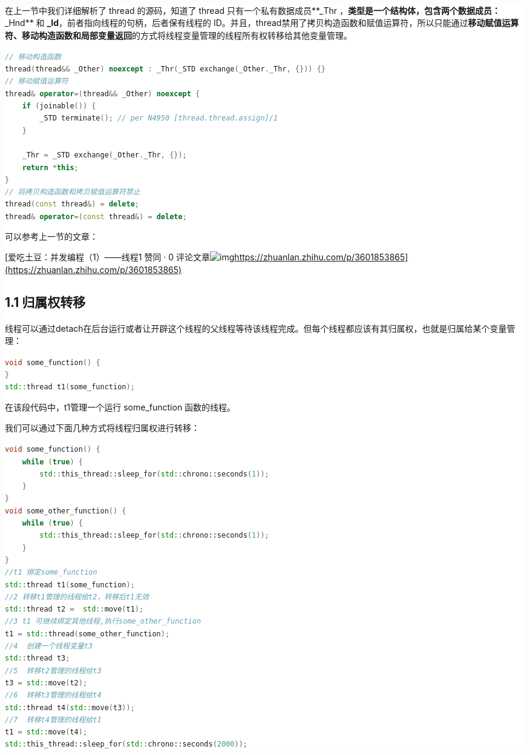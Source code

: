 在上一节中我们详细解析了 thread 的源码，知道了 thread 只有一个私有数据成员**_Thr ，**类型是一个结构体，包含两个数据成员：**_Hnd** 和 **_Id**，前者指向线程的句柄，后者保有线程的 ID。并且，thread禁用了拷贝构造函数和赋值运算符，所以只能通过**移动赋值运算符、移动构造函数和局部变量返回**的方式将线程变量管理的线程所有权转移给其他变量管理。

```cpp
// 移动构造函数
thread(thread&& _Other) noexcept : _Thr(_STD exchange(_Other._Thr, {})) {}
// 移动赋值运算符
thread& operator=(thread&& _Other) noexcept {
    if (joinable()) {
        _STD terminate(); // per N4950 [thread.thread.assign]/1
    }

    _Thr = _STD exchange(_Other._Thr, {});
    return *this;
}
// 将拷贝构造函数和拷贝赋值运算符禁止
thread(const thread&) = delete;
thread& operator=(const thread&) = delete;
```

可以参考上一节的文章：

[爱吃土豆：并发编程（1）——线程1 赞同 · 0 评论文章![img](/images/$%7Bfiilename%7D/icon-default-1730609531832-415.png)https://zhuanlan.zhihu.com/p/3601853865](https://zhuanlan.zhihu.com/p/3601853865)

## 1.1 归属权转移

线程可以通过detach在后台运行或者让开辟这个线程的父线程等待该线程完成。但每个线程都应该有其归属权，也就是归属给某个变量管理：

```cpp
void some_function() {
}
std::thread t1(some_function);
```

在该段代码中，t1管理一个运行 some_function 函数的线程。

我们可以通过下面几种方式将线程归属权进行转移：

```cpp
void some_function() {
    while (true) {
        std::this_thread::sleep_for(std::chrono::seconds(1));
    }
}
void some_other_function() {
    while (true) {
        std::this_thread::sleep_for(std::chrono::seconds(1));
    }
}
//t1 绑定some_function
std::thread t1(some_function); 
//2 转移t1管理的线程给t2，转移后t1无效
std::thread t2 =  std::move(t1);
//3 t1 可继续绑定其他线程,执行some_other_function
t1 = std::thread(some_other_function);
//4  创建一个线程变量t3
std::thread t3;
//5  转移t2管理的线程给t3
t3 = std::move(t2);
//6  转移t3管理的线程给t4
std::thread t4(std::move(t3));
//7  转移t4管理的线程给t1
t1 = std::move(t4);
std::this_thread::sleep_for(std::chrono::seconds(2000));
```
